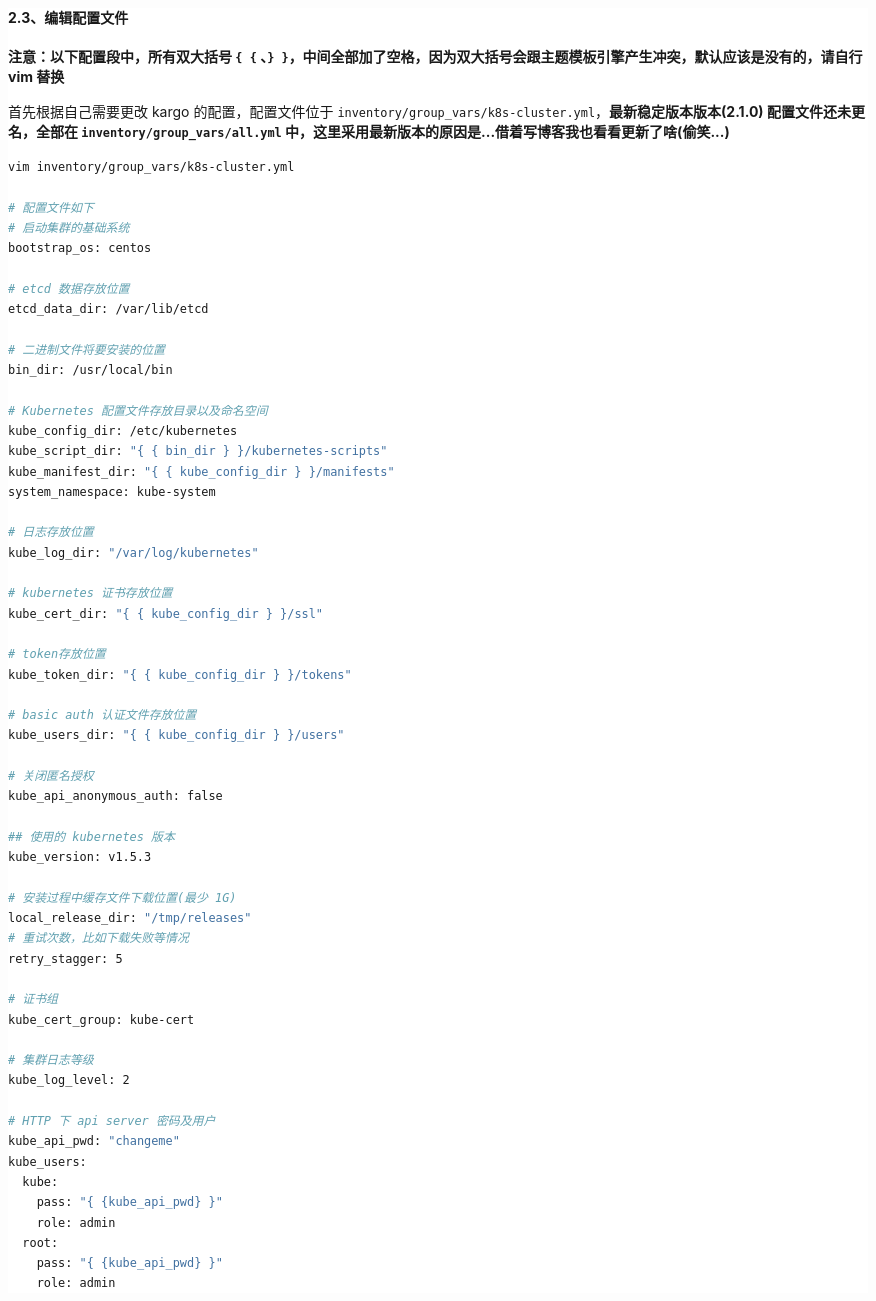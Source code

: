 #### 2.3、编辑配置文件

**注意：以下配置段中，所有双大括号 `{ {` 、`} }`，中间全部加了空格，因为双大括号会跟主题模板引擎产生冲突，默认应该是没有的，请自行 vim 替换**

首先根据自己需要更改 kargo 的配置，配置文件位于 `inventory/group_vars/k8s-cluster.yml`，**最新稳定版本版本(2.1.0) 配置文件还未更名，全部在 `inventory/group_vars/all.yml` 中，这里采用最新版本的原因是...借着写博客我也看看更新了啥(偷笑...)**

``` sh
vim inventory/group_vars/k8s-cluster.yml

# 配置文件如下
# 启动集群的基础系统
bootstrap_os: centos

# etcd 数据存放位置
etcd_data_dir: /var/lib/etcd

# 二进制文件将要安装的位置
bin_dir: /usr/local/bin

# Kubernetes 配置文件存放目录以及命名空间
kube_config_dir: /etc/kubernetes
kube_script_dir: "{ { bin_dir } }/kubernetes-scripts"
kube_manifest_dir: "{ { kube_config_dir } }/manifests"
system_namespace: kube-system

# 日志存放位置
kube_log_dir: "/var/log/kubernetes"

# kubernetes 证书存放位置
kube_cert_dir: "{ { kube_config_dir } }/ssl"

# token存放位置
kube_token_dir: "{ { kube_config_dir } }/tokens"

# basic auth 认证文件存放位置
kube_users_dir: "{ { kube_config_dir } }/users"

# 关闭匿名授权
kube_api_anonymous_auth: false

## 使用的 kubernetes 版本
kube_version: v1.5.3

# 安装过程中缓存文件下载位置(最少 1G)
local_release_dir: "/tmp/releases"
# 重试次数，比如下载失败等情况
retry_stagger: 5

# 证书组
kube_cert_group: kube-cert

# 集群日志等级
kube_log_level: 2

# HTTP 下 api server 密码及用户
kube_api_pwd: "changeme"
kube_users:
  kube:
    pass: "{ {kube_api_pwd} }"
    role: admin
  root:
    pass: "{ {kube_api_pwd} }"
    role: admin

```